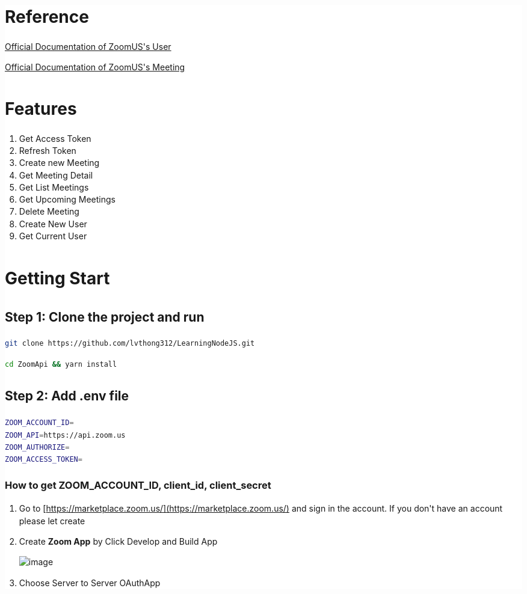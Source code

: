 # Reference

[Official Documentation of ZoomUS's User](https://developers.zoom.us/docs/api/rest/reference/user/methods/#operation/contactGroupUpdate)

[Official Documentation of ZoomUS's Meeting](https://developers.zoom.us/docs/api/rest/reference/zoom-api/methods/#operation/meetingAppAdd)

# Features
1. Get Access Token
2. Refresh Token 
3. Create new Meeting
4. Get Meeting Detail
5. Get List Meetings
6. Get Upcoming Meetings
7. Delete Meeting
8. Create New User
9. Get Current User

# Getting Start

## Step 1: Clone the project and run
```sh
git clone https://github.com/lvthong312/LearningNodeJS.git
```

  ```sh
cd ZoomApi && yarn install
```

## Step 2: Add .env file

```sh
ZOOM_ACCOUNT_ID=
ZOOM_API=https://api.zoom.us
ZOOM_AUTHORIZE=
ZOOM_ACCESS_TOKEN=
```

### How to get ZOOM_ACCOUNT_ID, client_id, client_secret

1. Go to [https://marketplace.zoom.us/](https://marketplace.zoom.us/) and sign in the account. If you don't have an account please let create

2. Create **Zoom App** by Click Develop and Build App

   <img width="602" alt="image" src="https://github.com/user-attachments/assets/3d7e8d46-0bb5-440c-8a92-be7184bbcfef">

3. Choose Server to Server OAuthApp
